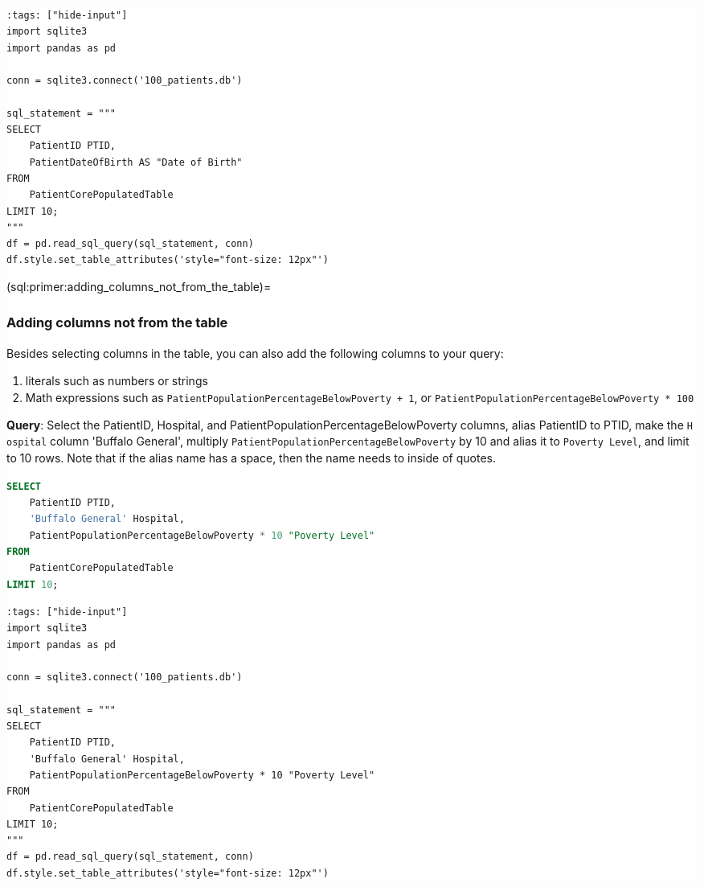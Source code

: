 ```{code-cell} ipython3
:tags: ["hide-input"]
import sqlite3
import pandas as pd

conn = sqlite3.connect('100_patients.db')

sql_statement = """
SELECT
    PatientID PTID, 
    PatientDateOfBirth AS "Date of Birth"
FROM
    PatientCorePopulatedTable
LIMIT 10;
"""
df = pd.read_sql_query(sql_statement, conn)
df.style.set_table_attributes('style="font-size: 12px"')
```
(sql:primer:adding_columns_not_from_the_table)=
### Adding columns not from the table
Besides selecting columns in the table, you can also add the following columns to your query:
1. literals such as numbers or strings
1. Math expressions such as `PatientPopulationPercentageBelowPoverty + 1`, or `PatientPopulationPercentageBelowPoverty * 100`

**Query**: Select the PatientID, Hospital, and PatientPopulationPercentageBelowPoverty columns, alias PatientID to PTID, 
make the `Hospital` column 'Buffalo General', multiply `PatientPopulationPercentageBelowPoverty` by 10 and alias it to
`Poverty Level`, and limit to 10 rows. Note that if the alias name has a space, then the name needs to inside of quotes. 

```sql
SELECT
    PatientID PTID, 
    'Buffalo General' Hospital,
    PatientPopulationPercentageBelowPoverty * 10 "Poverty Level"
FROM
    PatientCorePopulatedTable
LIMIT 10;
```

```{code-cell} ipython3
:tags: ["hide-input"]
import sqlite3
import pandas as pd

conn = sqlite3.connect('100_patients.db')

sql_statement = """
SELECT
    PatientID PTID, 
    'Buffalo General' Hospital,
    PatientPopulationPercentageBelowPoverty * 10 "Poverty Level"
FROM
    PatientCorePopulatedTable
LIMIT 10;
"""
df = pd.read_sql_query(sql_statement, conn)
df.style.set_table_attributes('style="font-size: 12px"')
```
